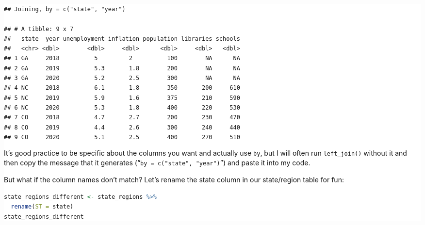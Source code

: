     ## Joining, by = c("state", "year")

    ## # A tibble: 9 x 7
    ##   state  year unemployment inflation population libraries schools
    ##   <chr> <dbl>        <dbl>     <dbl>      <dbl>     <dbl>   <dbl>
    ## 1 GA     2018          5         2          100        NA      NA
    ## 2 GA     2019          5.3       1.8        200        NA      NA
    ## 3 GA     2020          5.2       2.5        300        NA      NA
    ## 4 NC     2018          6.1       1.8        350       200     610
    ## 5 NC     2019          5.9       1.6        375       210     590
    ## 6 NC     2020          5.3       1.8        400       220     530
    ## 7 CO     2018          4.7       2.7        200       230     470
    ## 8 CO     2019          4.4       2.6        300       240     440
    ## 9 CO     2020          5.1       2.5        400       270     510

It’s good practice to be specific about the columns you want and actually use `by`, but I will often run `left_join()` without it and then copy the message that it generates (“`by = c("state", "year")`”) and paste it into my code.

But what if the column names don’t match? Let’s rename the state column in our state/region table for fun:

``` r
state_regions_different <- state_regions %>% 
  rename(ST = state)
state_regions_different
```
